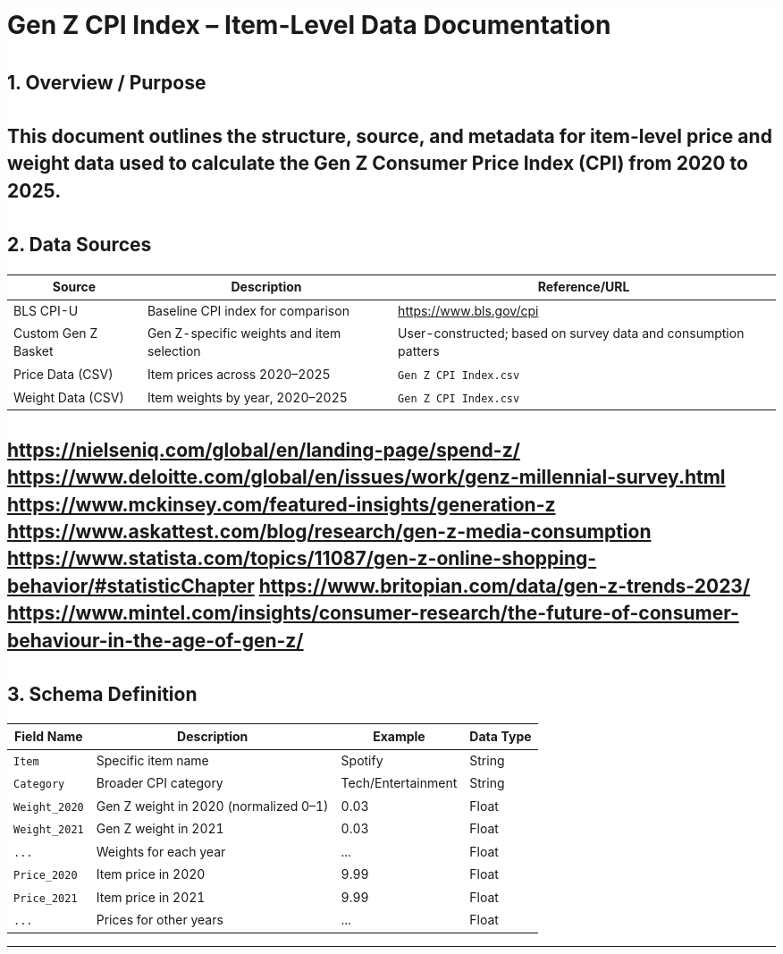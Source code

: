 # Gen Z CPI Index – Item-Level Data Documentation

## 1. Overview / Purpose

This document outlines the structure, source, and metadata for item-level **price** and **weight** data used to calculate the **Gen Z Consumer Price Index (CPI)** from 2020 to 2025.
---

## 2. Data Sources

| Source              | Description                               | Reference/URL                                      
| ------------------- | ----------------------------------------- | -------------------------------------------------- 
| BLS CPI-U           | Baseline CPI index for comparison         | https://www.bls.gov/cpi
| Custom Gen Z Basket | Gen Z-specific weights and item selection | User-constructed; based on survey data and consumption patters                  
| Price Data (CSV)    | Item prices across 2020–2025              | `Gen Z CPI Index.csv`                              
| Weight Data (CSV)   | Item weights by year, 2020–2025           | `Gen Z CPI Index.csv`                              

https://nielseniq.com/global/en/landing-page/spend-z/
https://www.deloitte.com/global/en/issues/work/genz-millennial-survey.html
https://www.mckinsey.com/featured-insights/generation-z
https://www.askattest.com/blog/research/gen-z-media-consumption
https://www.statista.com/topics/11087/gen-z-online-shopping-behavior/#statisticChapter
https://www.britopian.com/data/gen-z-trends-2023/
https://www.mintel.com/insights/consumer-research/the-future-of-consumer-behaviour-in-the-age-of-gen-z/
---

## 3. Schema Definition

| Field Name    | Description                           | Example            | Data Type |
| ------------- | ------------------------------------- | ------------------ | --------- |
| `Item`        | Specific item name                    | Spotify            | String    |
| `Category`    | Broader CPI category                  | Tech/Entertainment | String    |
| `Weight_2020` | Gen Z weight in 2020 (normalized 0–1) | 0.03               | Float     |
| `Weight_2021` | Gen Z weight in 2021                  | 0.03               | Float     |
| `...`         | Weights for each year                 | ...                | Float     |
| `Price_2020`  | Item price in 2020                    | 9.99               | Float     |
| `Price_2021`  | Item price in 2021                    | 9.99               | Float     |
| `...`         | Prices for other years                | ...                | Float     |

---
